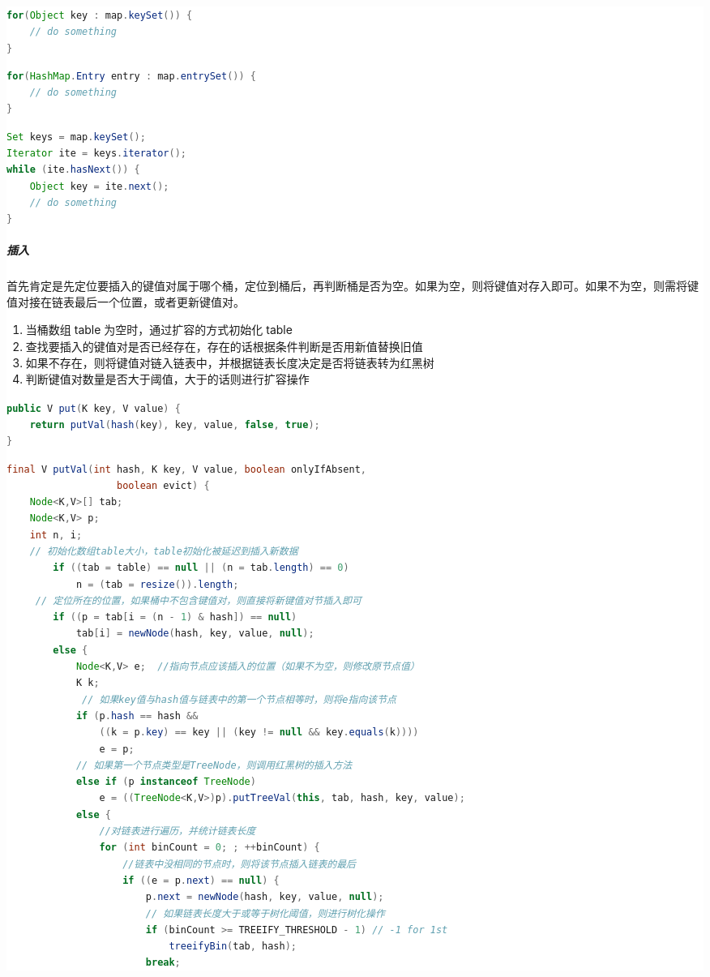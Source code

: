 ```java
for(Object key : map.keySet()) {
    // do something
}
```

```java
for(HashMap.Entry entry : map.entrySet()) {
    // do something
}
```

```java
Set keys = map.keySet();
Iterator ite = keys.iterator();
while (ite.hasNext()) {
    Object key = ite.next();
    // do something
}
```

##### 插入

​		首先肯定是先定位要插入的键值对属于哪个桶，定位到桶后，再判断桶是否为空。如果为空，则将键值对存入即可。如果不为空，则需将键值对接在链表最后一个位置，或者更新键值对。

1. 当桶数组 table 为空时，通过扩容的方式初始化 table
2. 查找要插入的键值对是否已经存在，存在的话根据条件判断是否用新值替换旧值
3. 如果不存在，则将键值对链入链表中，并根据链表长度决定是否将链表转为红黑树
4. 判断键值对数量是否大于阈值，大于的话则进行扩容操作

```java
public V put(K key, V value) {
    return putVal(hash(key), key, value, false, true);
}
```

```java
final V putVal(int hash, K key, V value, boolean onlyIfAbsent,
                   boolean evict) {
    Node<K,V>[] tab; 
    Node<K,V> p;  
    int n, i;
    // 初始化数组table大小，table初始化被延迟到插入新数据
        if ((tab = table) == null || (n = tab.length) == 0)
            n = (tab = resize()).length;
     // 定位所在的位置，如果桶中不包含键值对，则直接将新键值对节插入即可
        if ((p = tab[i = (n - 1) & hash]) == null)
            tab[i] = newNode(hash, key, value, null);
        else {
            Node<K,V> e;  //指向节点应该插入的位置（如果不为空，则修改原节点值）
            K k;
             // 如果key值与hash值与链表中的第一个节点相等时，则将e指向该节点
            if (p.hash == hash &&
                ((k = p.key) == key || (key != null && key.equals(k))))
                e = p;
            // 如果第一个节点类型是TreeNode，则调用红黑树的插入方法
            else if (p instanceof TreeNode)
                e = ((TreeNode<K,V>)p).putTreeVal(this, tab, hash, key, value);
            else {
                //对链表进行遍历，并统计链表长度
                for (int binCount = 0; ; ++binCount) {
                    //链表中没相同的节点时，则将该节点插入链表的最后
                    if ((e = p.next) == null) {
                        p.next = newNode(hash, key, value, null);
                        // 如果链表长度大于或等于树化阈值，则进行树化操作
                        if (binCount >= TREEIFY_THRESHOLD - 1) // -1 for 1st
                            treeifyBin(tab, hash);
                        break;
```